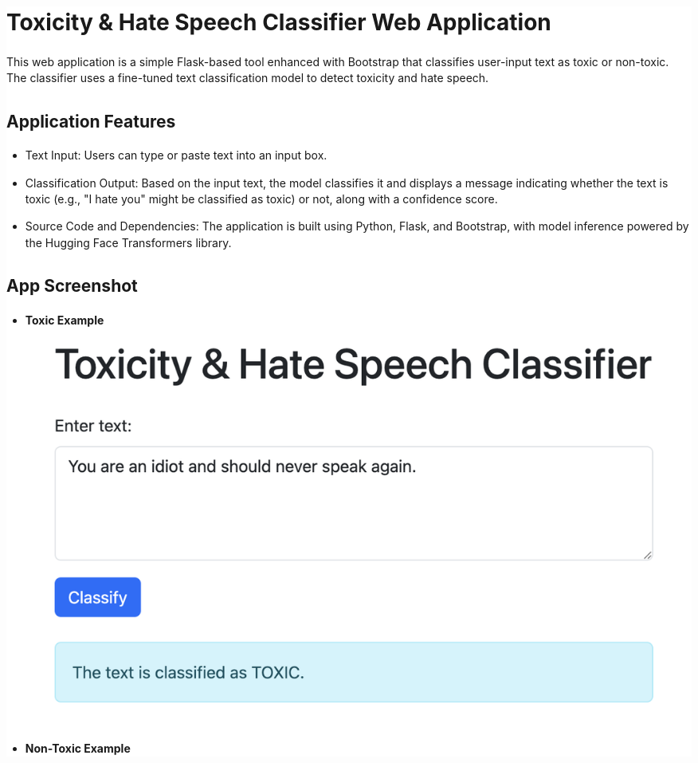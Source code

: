# Toxicity & Hate Speech Classifier Web Application

This web application is a simple Flask-based tool enhanced with Bootstrap that classifies user-input text as toxic or non-toxic. The classifier uses a fine-tuned text classification model to detect toxicity and hate speech.

## Application Features

- Text Input:
  Users can type or paste text into an input box.

- Classification Output:
  Based on the input text, the model classifies it and displays a message indicating whether the text is toxic (e.g., "I hate you" might be classified as toxic) or not, along with a confidence score.

- Source Code and Dependencies:
  The application is built using Python, Flask, and Bootstrap, with model inference powered by the Hugging Face Transformers library.

## App Screenshot

- **Toxic Example**
  ![App Screenshot](pictures/app-toxic.png)
- **Non-Toxic Example**